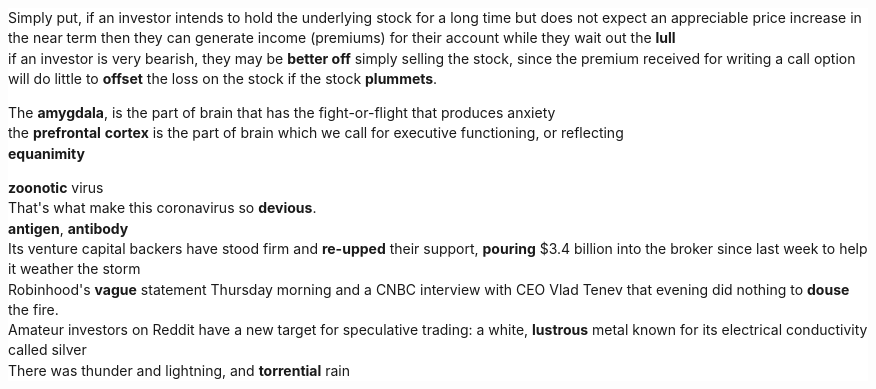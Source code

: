 Simply put, if an investor intends to hold the underlying stock for a long time but does not expect an appreciable price increase in the near term then they can generate income (premiums) for their account while they wait out the **lull**  
if an investor is very bearish, they may be **better off** simply selling the stock, since the premium received for writing a call option will do little to **offset** the loss on the stock if the stock **plummets**.  

The **amygdala**, is the part of brain that has the fight-or-flight that produces anxiety  
the **prefrontal** **cortex** is the part of brain which we call for executive functioning, or reflecting  
**equanimity**  

**zoonotic** virus  
That's what make this coronavirus so **devious**.  
**antigen**, **antibody**  
Its venture capital backers have stood firm and **re-upped** their support, **pouring** $3.4 billion into the broker since last week to help it weather the storm  
Robinhood's **vague** statement Thursday morning and a CNBC interview with CEO Vlad Tenev that evening did nothing to **douse** the fire.  
Amateur investors on Reddit have a new target for speculative trading: a white, **lustrous** metal known for its electrical conductivity called silver  
There was thunder and lightning, and **torrential** rain  
